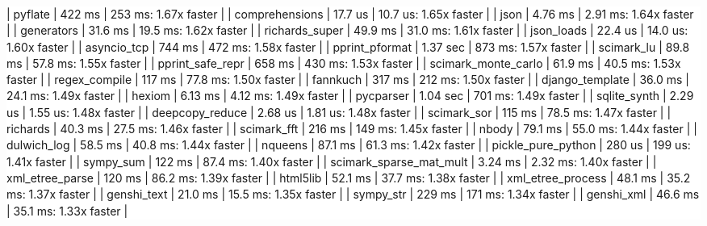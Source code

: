 | pyflate                  | 422 ms                                                          | 253 ms: 1.67x faster                                                             |
| comprehensions           | 17.7 us                                                         | 10.7 us: 1.65x faster                                                            |
| json                     | 4.76 ms                                                         | 2.91 ms: 1.64x faster                                                            |
| generators               | 31.6 ms                                                         | 19.5 ms: 1.62x faster                                                            |
| richards_super           | 49.9 ms                                                         | 31.0 ms: 1.61x faster                                                            |
| json_loads               | 22.4 us                                                         | 14.0 us: 1.60x faster                                                            |
| asyncio_tcp              | 744 ms                                                          | 472 ms: 1.58x faster                                                             |
| pprint_pformat           | 1.37 sec                                                        | 873 ms: 1.57x faster                                                             |
| scimark_lu               | 89.8 ms                                                         | 57.8 ms: 1.55x faster                                                            |
| pprint_safe_repr         | 658 ms                                                          | 430 ms: 1.53x faster                                                             |
| scimark_monte_carlo      | 61.9 ms                                                         | 40.5 ms: 1.53x faster                                                            |
| regex_compile            | 117 ms                                                          | 77.8 ms: 1.50x faster                                                            |
| fannkuch                 | 317 ms                                                          | 212 ms: 1.50x faster                                                             |
| django_template          | 36.0 ms                                                         | 24.1 ms: 1.49x faster                                                            |
| hexiom                   | 6.13 ms                                                         | 4.12 ms: 1.49x faster                                                            |
| pycparser                | 1.04 sec                                                        | 701 ms: 1.49x faster                                                             |
| sqlite_synth             | 2.29 us                                                         | 1.55 us: 1.48x faster                                                            |
| deepcopy_reduce          | 2.68 us                                                         | 1.81 us: 1.48x faster                                                            |
| scimark_sor              | 115 ms                                                          | 78.5 ms: 1.47x faster                                                            |
| richards                 | 40.3 ms                                                         | 27.5 ms: 1.46x faster                                                            |
| scimark_fft              | 216 ms                                                          | 149 ms: 1.45x faster                                                             |
| nbody                    | 79.1 ms                                                         | 55.0 ms: 1.44x faster                                                            |
| dulwich_log              | 58.5 ms                                                         | 40.8 ms: 1.44x faster                                                            |
| nqueens                  | 87.1 ms                                                         | 61.3 ms: 1.42x faster                                                            |
| pickle_pure_python       | 280 us                                                          | 199 us: 1.41x faster                                                             |
| sympy_sum                | 122 ms                                                          | 87.4 ms: 1.40x faster                                                            |
| scimark_sparse_mat_mult  | 3.24 ms                                                         | 2.32 ms: 1.40x faster                                                            |
| xml_etree_parse          | 120 ms                                                          | 86.2 ms: 1.39x faster                                                            |
| html5lib                 | 52.1 ms                                                         | 37.7 ms: 1.38x faster                                                            |
| xml_etree_process        | 48.1 ms                                                         | 35.2 ms: 1.37x faster                                                            |
| genshi_text              | 21.0 ms                                                         | 15.5 ms: 1.35x faster                                                            |
| sympy_str                | 229 ms                                                          | 171 ms: 1.34x faster                                                             |
| genshi_xml               | 46.6 ms                                                         | 35.1 ms: 1.33x faster                                                            |